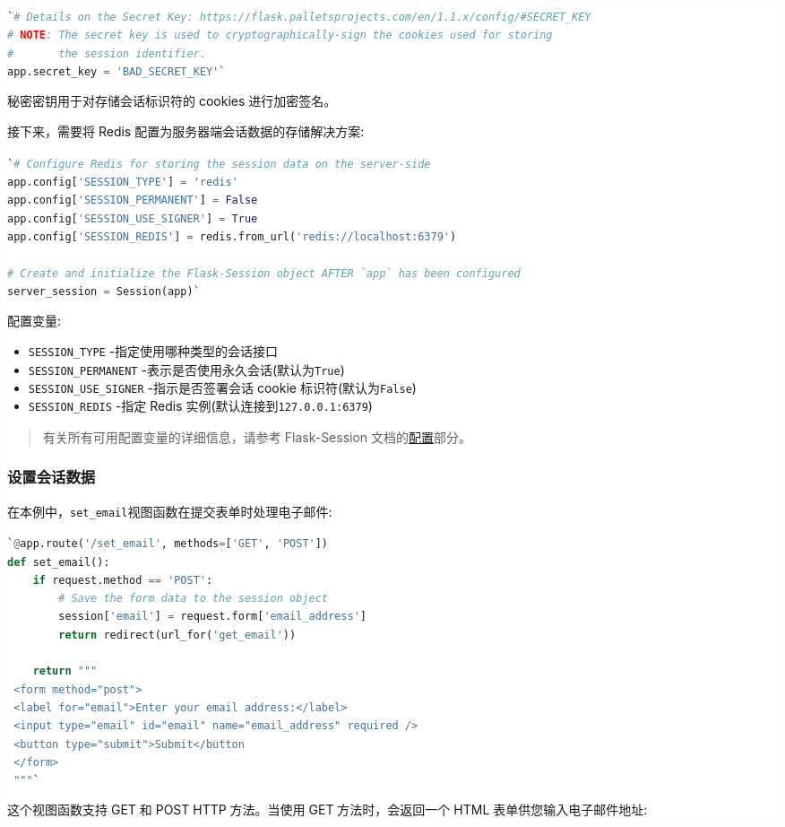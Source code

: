 ```py
`# Details on the Secret Key: https://flask.palletsprojects.com/en/1.1.x/config/#SECRET_KEY
# NOTE: The secret key is used to cryptographically-sign the cookies used for storing
#       the session identifier.
app.secret_key = 'BAD_SECRET_KEY'` 
```

秘密密钥用于对存储会话标识符的 cookies 进行加密签名。

接下来，需要将 Redis 配置为服务器端会话数据的存储解决方案:

```py
`# Configure Redis for storing the session data on the server-side
app.config['SESSION_TYPE'] = 'redis'
app.config['SESSION_PERMANENT'] = False
app.config['SESSION_USE_SIGNER'] = True
app.config['SESSION_REDIS'] = redis.from_url('redis://localhost:6379')

# Create and initialize the Flask-Session object AFTER `app` has been configured
server_session = Session(app)` 
```

配置变量:

*   `SESSION_TYPE` -指定使用哪种类型的会话接口
*   `SESSION_PERMANENT` -表示是否使用永久会话(默认为`True`)
*   `SESSION_USE_SIGNER` -指示是否签署会话 cookie 标识符(默认为`False`)
*   `SESSION_REDIS` -指定 Redis 实例(默认连接到`127.0.0.1:6379`)

> 有关所有可用配置变量的详细信息，请参考 Flask-Session 文档的[配置](https://flask-session.readthedocs.io/en/latest/#configuration)部分。

### 设置会话数据

在本例中，`set_email`视图函数在提交表单时处理电子邮件:

```py
`@app.route('/set_email', methods=['GET', 'POST'])
def set_email():
    if request.method == 'POST':
        # Save the form data to the session object
        session['email'] = request.form['email_address']
        return redirect(url_for('get_email'))

    return """
 <form method="post">
 <label for="email">Enter your email address:</label>
 <input type="email" id="email" name="email_address" required />
 <button type="submit">Submit</button
 </form>
 """` 
```

这个视图函数支持 GET 和 POST HTTP 方法。当使用 GET 方法时，会返回一个 HTML 表单供您输入电子邮件地址:
